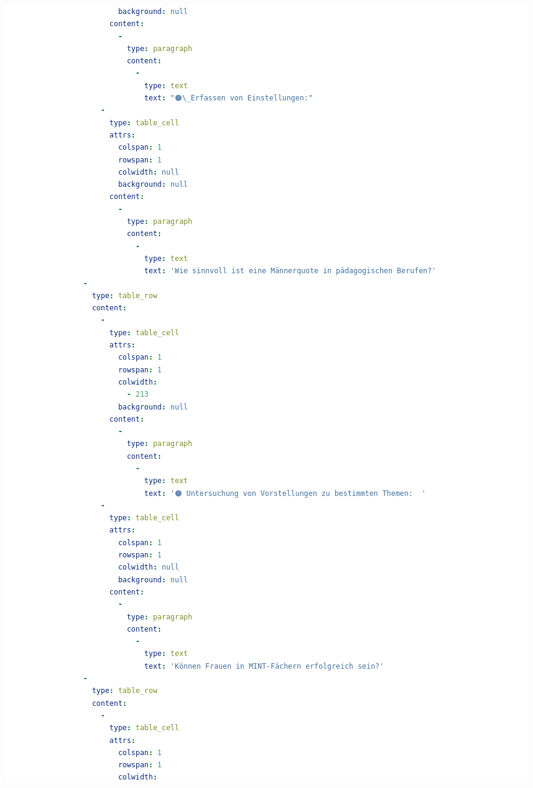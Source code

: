 ```yaml
                          background: null
                        content:
                          -
                            type: paragraph
                            content:
                              -
                                type: text
                                text: "🟠\_Erfassen von Einstellungen:"
                      -
                        type: table_cell
                        attrs:
                          colspan: 1
                          rowspan: 1
                          colwidth: null
                          background: null
                        content:
                          -
                            type: paragraph
                            content:
                              -
                                type: text
                                text: 'Wie sinnvoll ist eine Männerquote in pädagogischen Berufen?'
                  -
                    type: table_row
                    content:
                      -
                        type: table_cell
                        attrs:
                          colspan: 1
                          rowspan: 1
                          colwidth:
                            - 213
                          background: null
                        content:
                          -
                            type: paragraph
                            content:
                              -
                                type: text
                                text: '🟠 Untersuchung von Vorstellungen zu bestimmten Themen:  '
                      -
                        type: table_cell
                        attrs:
                          colspan: 1
                          rowspan: 1
                          colwidth: null
                          background: null
                        content:
                          -
                            type: paragraph
                            content:
                              -
                                type: text
                                text: 'Können Frauen in MINT-Fächern erfolgreich sein?'
                  -
                    type: table_row
                    content:
                      -
                        type: table_cell
                        attrs:
                          colspan: 1
                          rowspan: 1
                          colwidth:
```